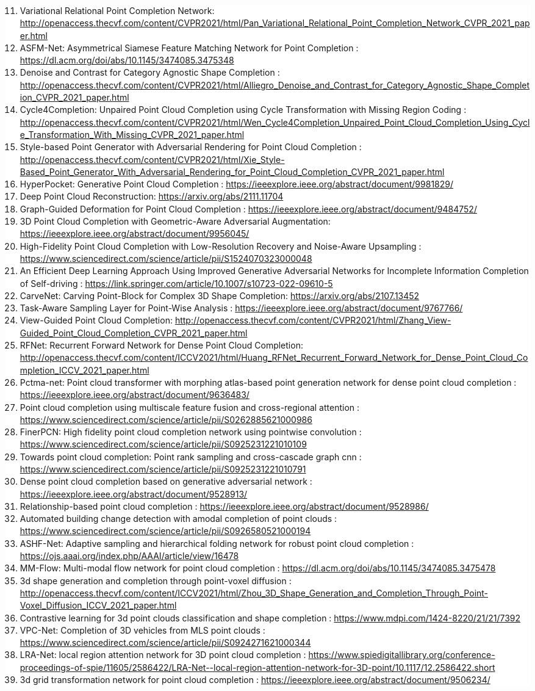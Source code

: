 11. Variational Relational Point Completion Network: http://openaccess.thecvf.com/content/CVPR2021/html/Pan_Variational_Relational_Point_Completion_Network_CVPR_2021_paper.html
12. ASFM-Net: Asymmetrical Siamese Feature Matching Network for Point Completion : https://dl.acm.org/doi/abs/10.1145/3474085.3475348
13. Denoise and Contrast for Category Agnostic Shape Completion : http://openaccess.thecvf.com/content/CVPR2021/html/Alliegro_Denoise_and_Contrast_for_Category_Agnostic_Shape_Completion_CVPR_2021_paper.html
14. Cycle4Completion: Unpaired Point Cloud Completion using Cycle Transformation with Missing Region Coding : http://openaccess.thecvf.com/content/CVPR2021/html/Wen_Cycle4Completion_Unpaired_Point_Cloud_Completion_Using_Cycle_Transformation_With_Missing_CVPR_2021_paper.html
15. Style-based Point Generator with Adversarial Rendering for Point Cloud Completion : http://openaccess.thecvf.com/content/CVPR2021/html/Xie_Style-Based_Point_Generator_With_Adversarial_Rendering_for_Point_Cloud_Completion_CVPR_2021_paper.html
16.  HyperPocket: Generative Point Cloud Completion : https://ieeexplore.ieee.org/abstract/document/9981829/
17.  Deep Point Cloud Reconstruction: https://arxiv.org/abs/2111.11704
18.  Graph-Guided Deformation for Point Cloud Completion : https://ieeexplore.ieee.org/abstract/document/9484752/
19.  3D Point Cloud Completion with Geometric-Aware Adversarial Augmentation: https://ieeexplore.ieee.org/abstract/document/9956045/
20.  High-Fidelity Point Cloud Completion with Low-Resolution Recovery and Noise-Aware Upsampling : https://www.sciencedirect.com/science/article/pii/S1524070323000048
21.  An Efficient Deep Learning Approach Using Improved Generative Adversarial Networks for Incomplete Information Completion of Self-driving : https://link.springer.com/article/10.1007/s10723-022-09610-5
22.  CarveNet: Carving Point-Block for Complex 3D Shape Completion: https://arxiv.org/abs/2107.13452
23.  Task-Aware Sampling Layer for Point-Wise Analysis : https://ieeexplore.ieee.org/abstract/document/9767766/
24.  View-Guided Point Cloud Completion: http://openaccess.thecvf.com/content/CVPR2021/html/Zhang_View-Guided_Point_Cloud_Completion_CVPR_2021_paper.html
25.  RFNet: Recurrent Forward Network for Dense Point Cloud Completion: http://openaccess.thecvf.com/content/ICCV2021/html/Huang_RFNet_Recurrent_Forward_Network_for_Dense_Point_Cloud_Completion_ICCV_2021_paper.html
26. Pctma-net: Point cloud transformer with morphing atlas-based point generation network for dense point cloud completion : https://ieeexplore.ieee.org/abstract/document/9636483/
27. Point cloud completion using multiscale feature fusion and cross-regional attention : https://www.sciencedirect.com/science/article/pii/S0262885621000986
28. FinerPCN: High fidelity point cloud completion network using pointwise convolution : https://www.sciencedirect.com/science/article/pii/S0925231221010109
29. Towards point cloud completion: Point rank sampling and cross-cascade graph cnn : https://www.sciencedirect.com/science/article/pii/S0925231221010791
30. Dense point cloud completion based on generative adversarial network : https://ieeexplore.ieee.org/abstract/document/9528913/
31. Relationship-based point cloud completion : https://ieeexplore.ieee.org/abstract/document/9528986/
32. Automated building change detection with amodal completion of point clouds : https://www.sciencedirect.com/science/article/pii/S0926580521000194
33. ASHF-Net: Adaptive sampling and hierarchical folding network for robust point cloud completion : https://ojs.aaai.org/index.php/AAAI/article/view/16478
34. MM-Flow: Multi-modal flow network for point cloud completion : https://dl.acm.org/doi/abs/10.1145/3474085.3475478
35. 3d shape generation and completion through point-voxel diffusion : http://openaccess.thecvf.com/content/ICCV2021/html/Zhou_3D_Shape_Generation_and_Completion_Through_Point-Voxel_Diffusion_ICCV_2021_paper.html
36.  Contrastive learning for 3d point clouds classification and shape completion : https://www.mdpi.com/1424-8220/21/21/7392
37.  VPC-Net: Completion of 3D vehicles from MLS point clouds : https://www.sciencedirect.com/science/article/pii/S0924271621000344
38.  LRA-Net: local region attention network for 3D point cloud completion : https://www.spiedigitallibrary.org/conference-proceedings-of-spie/11605/2586422/LRA-Net--local-region-attention-network-for-3D-point/10.1117/12.2586422.short
39.  3d grid transformation network for point cloud completion : https://ieeexplore.ieee.org/abstract/document/9506234/